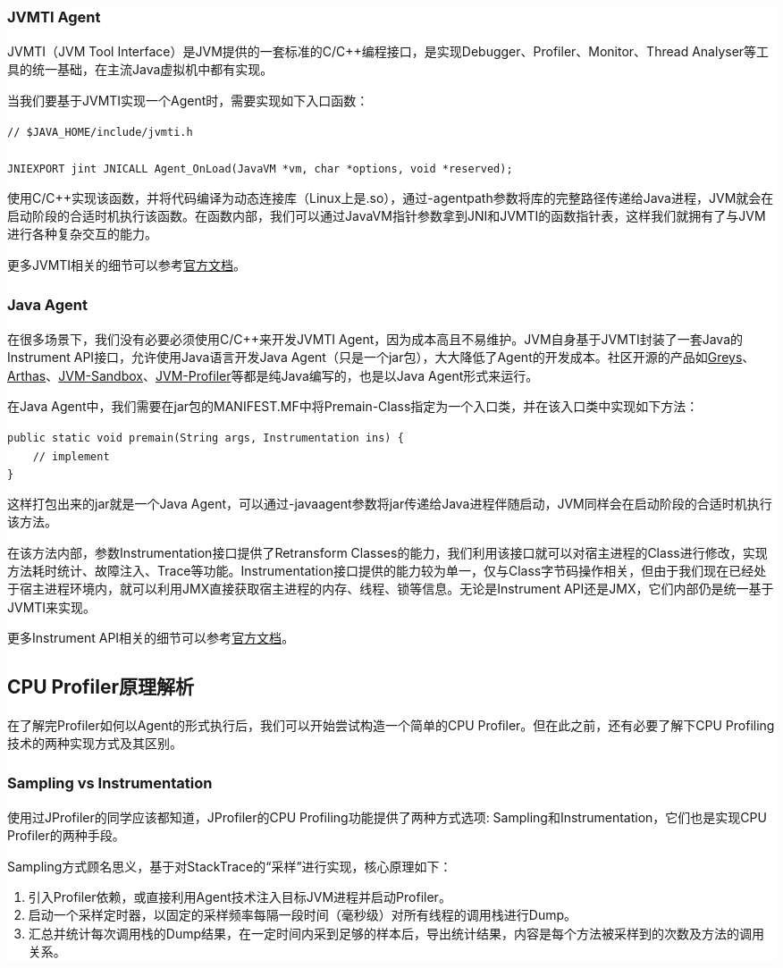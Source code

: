 ### JVMTI Agent

JVMTI（JVM Tool Interface）是JVM提供的一套标准的C/C++编程接口，是实现Debugger、Profiler、Monitor、Thread Analyser等工具的统一基础，在主流Java虚拟机中都有实现。

当我们要基于JVMTI实现一个Agent时，需要实现如下入口函数：

```
// $JAVA_HOME/include/jvmti.h

JNIEXPORT jint JNICALL Agent_OnLoad(JavaVM *vm, char *options, void *reserved);
```

使用C/C++实现该函数，并将代码编译为动态连接库（Linux上是.so），通过-agentpath参数将库的完整路径传递给Java进程，JVM就会在启动阶段的合适时机执行该函数。在函数内部，我们可以通过JavaVM指针参数拿到JNI和JVMTI的函数指针表，这样我们就拥有了与JVM进行各种复杂交互的能力。

更多JVMTI相关的细节可以参考[官方文档](https://docs.oracle.com/en/java/javase/12/docs/specs/jvmti.html)。

### Java Agent

在很多场景下，我们没有必要必须使用C/C++来开发JVMTI Agent，因为成本高且不易维护。JVM自身基于JVMTI封装了一套Java的Instrument API接口，允许使用Java语言开发Java Agent（只是一个jar包），大大降低了Agent的开发成本。社区开源的产品如[Greys](https://github.com/oldmanpushcart/greys-anatomy)、[Arthas](https://github.com/alibaba/arthas)、[JVM-Sandbox](https://github.com/alibaba/jvm-sandbox)、[JVM-Profiler](https://github.com/uber-common/jvm-profiler)等都是纯Java编写的，也是以Java Agent形式来运行。

在Java Agent中，我们需要在jar包的MANIFEST.MF中将Premain-Class指定为一个入口类，并在该入口类中实现如下方法：

```
public static void premain(String args, Instrumentation ins) {
    // implement
}
```

这样打包出来的jar就是一个Java Agent，可以通过-javaagent参数将jar传递给Java进程伴随启动，JVM同样会在启动阶段的合适时机执行该方法。

在该方法内部，参数Instrumentation接口提供了Retransform Classes的能力，我们利用该接口就可以对宿主进程的Class进行修改，实现方法耗时统计、故障注入、Trace等功能。Instrumentation接口提供的能力较为单一，仅与Class字节码操作相关，但由于我们现在已经处于宿主进程环境内，就可以利用JMX直接获取宿主进程的内存、线程、锁等信息。无论是Instrument API还是JMX，它们内部仍是统一基于JVMTI来实现。

更多Instrument API相关的细节可以参考[官方文档](https://docs.oracle.com/en/java/javase/12/docs/api/java.instrument/java/lang/instrument/package-summary.html)。

## CPU Profiler原理解析

在了解完Profiler如何以Agent的形式执行后，我们可以开始尝试构造一个简单的CPU Profiler。但在此之前，还有必要了解下CPU Profiling技术的两种实现方式及其区别。

### Sampling vs Instrumentation

使用过JProfiler的同学应该都知道，JProfiler的CPU Profiling功能提供了两种方式选项: Sampling和Instrumentation，它们也是实现CPU Profiler的两种手段。

Sampling方式顾名思义，基于对StackTrace的“采样”进行实现，核心原理如下：

1.  引入Profiler依赖，或直接利用Agent技术注入目标JVM进程并启动Profiler。
2.  启动一个采样定时器，以固定的采样频率每隔一段时间（毫秒级）对所有线程的调用栈进行Dump。
3.  汇总并统计每次调用栈的Dump结果，在一定时间内采到足够的样本后，导出统计结果，内容是每个方法被采样到的次数及方法的调用关系。
